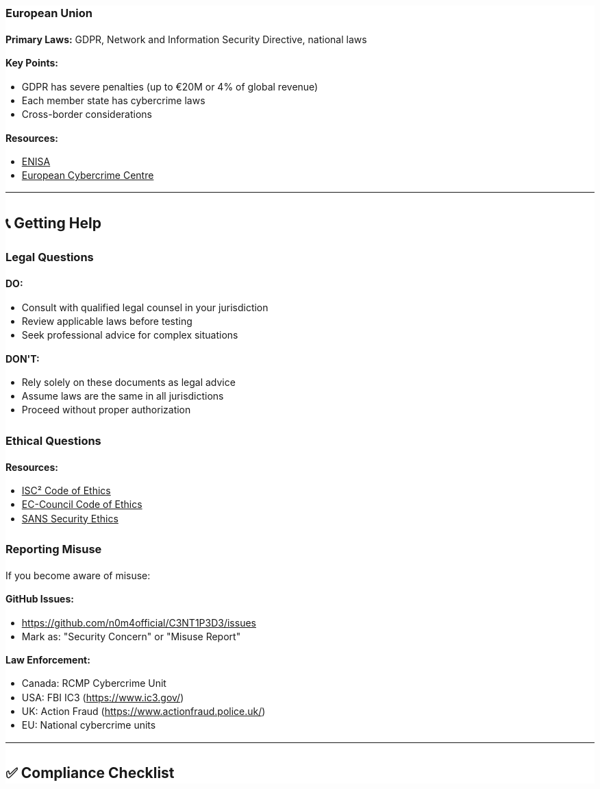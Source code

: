 ### **European Union**

**Primary Laws:** GDPR, Network and Information Security Directive, national laws

**Key Points:**
- GDPR has severe penalties (up to €20M or 4% of global revenue)
- Each member state has cybercrime laws
- Cross-border considerations

**Resources:**
- [ENISA](https://www.enisa.europa.eu/)
- [European Cybercrime Centre](https://www.europol.europa.eu/about-europol/european-cybercrime-centre-ec3)

---

## 📞 **Getting Help**

### **Legal Questions**

**DO:**
- Consult with qualified legal counsel in your jurisdiction
- Review applicable laws before testing
- Seek professional advice for complex situations

**DON'T:**
- Rely solely on these documents as legal advice
- Assume laws are the same in all jurisdictions
- Proceed without proper authorization

### **Ethical Questions**

**Resources:**
- [ISC² Code of Ethics](https://www.isc2.org/Ethics)
- [EC-Council Code of Ethics](https://www.eccouncil.org/code-of-ethics/)
- [SANS Security Ethics](https://www.sans.org/about/ethics/)

### **Reporting Misuse**

If you become aware of misuse:

**GitHub Issues:**
- https://github.com/n0m4official/C3NT1P3D3/issues
- Mark as: "Security Concern" or "Misuse Report"

**Law Enforcement:**
- Canada: RCMP Cybercrime Unit
- USA: FBI IC3 (https://www.ic3.gov/)
- UK: Action Fraud (https://www.actionfraud.police.uk/)
- EU: National cybercrime units

---

## ✅ **Compliance Checklist**
